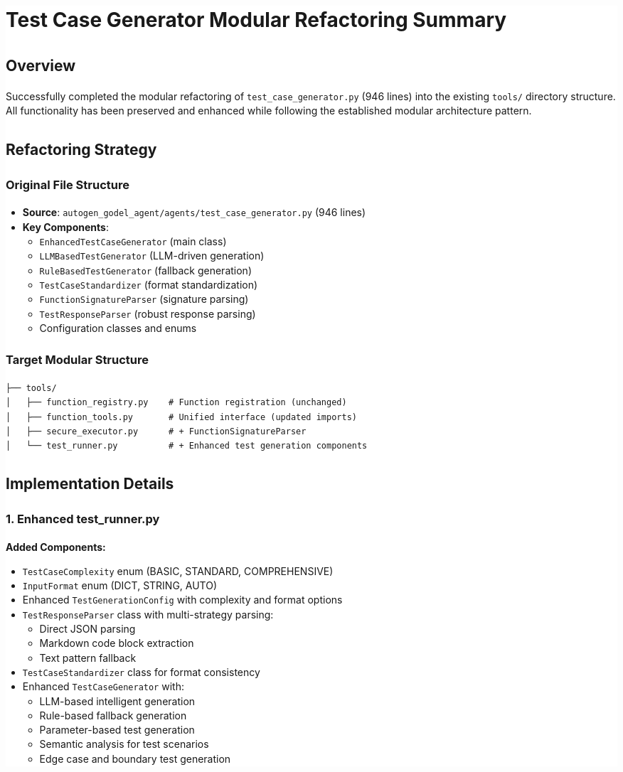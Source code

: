# Test Case Generator Modular Refactoring Summary

## Overview
Successfully completed the modular refactoring of `test_case_generator.py` (946 lines) into the existing `tools/` directory structure. All functionality has been preserved and enhanced while following the established modular architecture pattern.

## Refactoring Strategy

### Original File Structure
- **Source**: `autogen_godel_agent/agents/test_case_generator.py` (946 lines)
- **Key Components**:
  - `EnhancedTestCaseGenerator` (main class)
  - `LLMBasedTestGenerator` (LLM-driven generation)
  - `RuleBasedTestGenerator` (fallback generation)
  - `TestCaseStandardizer` (format standardization)
  - `FunctionSignatureParser` (signature parsing)
  - `TestResponseParser` (robust response parsing)
  - Configuration classes and enums

### Target Modular Structure
```
├── tools/
│   ├── function_registry.py    # Function registration (unchanged)
│   ├── function_tools.py       # Unified interface (updated imports)
│   ├── secure_executor.py      # + FunctionSignatureParser
│   └── test_runner.py          # + Enhanced test generation components
```

## Implementation Details

### 1. Enhanced test_runner.py
**Added Components:**
- `TestCaseComplexity` enum (BASIC, STANDARD, COMPREHENSIVE)
- `InputFormat` enum (DICT, STRING, AUTO)
- Enhanced `TestGenerationConfig` with complexity and format options
- `TestResponseParser` class with multi-strategy parsing:
  - Direct JSON parsing
  - Markdown code block extraction
  - Text pattern fallback
- `TestCaseStandardizer` class for format consistency
- Enhanced `TestCaseGenerator` with:
  - LLM-based intelligent generation
  - Rule-based fallback generation
  - Parameter-based test generation
  - Semantic analysis for test scenarios
  - Edge case and boundary test generation
